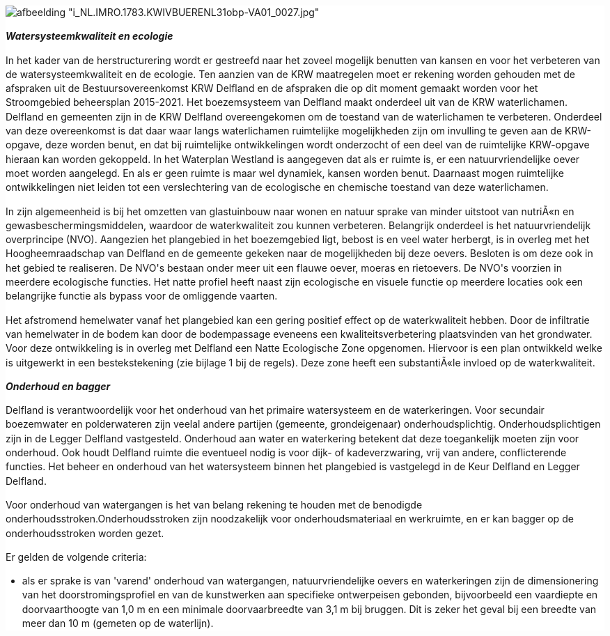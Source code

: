 ![afbeelding "i_NL.IMRO.1783.KWIVBUERENL31obp-VA01_0027.jpg"](i_NL.IMRO.1783.KWIVBUERENL31obp-VA01_0027.jpg)

***Watersysteemkwaliteit en ecologie***

In het kader van de herstructurering wordt er gestreefd naar het zoveel mogelijk benutten van kansen en voor het verbeteren van de watersysteemkwaliteit en de ecologie. Ten aanzien van de KRW maatregelen moet er rekening worden gehouden met de afspraken uit de Bestuursovereenkomst KRW Delfland en de afspraken die op dit moment gemaakt worden voor het Stroomgebied beheersplan 2015\-2021\. Het boezemsysteem van Delfland maakt onderdeel uit van de KRW waterlichamen. Delfland en gemeenten zijn in de KRW Delfland overeengekomen om de toestand van de waterlichamen te verbeteren. Onderdeel van deze overeenkomst is dat daar waar langs waterlichamen ruimtelijke mogelijkheden zijn om invulling te geven aan de KRW\-opgave, deze worden benut, en dat bij ruimtelijke ontwikkelingen wordt onderzocht of een deel van de ruimtelijke KRW\-opgave hieraan kan worden gekoppeld. In het Waterplan Westland is aangegeven dat als er ruimte is, er een natuurvriendelijke oever moet worden aangelegd. En als er geen ruimte is maar wel dynamiek, kansen worden benut. Daarnaast mogen ruimtelijke ontwikkelingen niet leiden tot een verslechtering van de ecologische en chemische toestand van deze waterlichamen.

In zijn algemeenheid is bij het omzetten van glastuinbouw naar wonen en natuur sprake van minder uitstoot van nutriÃ«n en gewasbeschermingsmiddelen, waardoor de waterkwaliteit zou kunnen verbeteren. Belangrijk onderdeel is het natuurvriendelijk overprincipe (NVO). Aangezien het plangebied in het boezemgebied ligt, bebost is en veel water herbergt, is in overleg met het Hoogheemraadschap van Delfland en de gemeente gekeken naar de mogelijkheden bij deze oevers. Besloten is om deze ook in het gebied te realiseren. De NVO's bestaan onder meer uit een flauwe oever, moeras en rietoevers. De NVO's voorzien in meerdere ecologische functies. Het natte profiel heeft naast zijn ecologische en visuele functie op meerdere locaties ook een belangrijke functie als bypass voor de omliggende vaarten.

Het afstromend hemelwater vanaf het plangebied kan een gering positief effect op de waterkwaliteit hebben. Door de infiltratie van hemelwater in de bodem kan door de bodempassage eveneens een kwaliteitsverbetering plaatsvinden van het grondwater. Voor deze ontwikkeling is in overleg met Delfland een Natte Ecologische Zone opgenomen. Hiervoor is een plan ontwikkeld welke is uitgewerkt in een bestekstekening (zie bijlage 1 bij de regels). Deze zone heeft een substantiÃ«le invloed op de waterkwaliteit.

***Onderhoud en bagger***

Delfland is verantwoordelijk voor het onderhoud van het primaire watersysteem en de waterkeringen. Voor secundair boezemwater en polderwateren zijn veelal andere partijen (gemeente, grondeigenaar) onderhoudsplichtig. Onderhoudsplichtigen zijn in de Legger Delfland vastgesteld. Onderhoud aan water en waterkering betekent dat deze toegankelijk moeten zijn voor onderhoud. Ook houdt Delfland ruimte die eventueel nodig is voor dijk\- of kadeverzwaring, vrij van andere, conflicterende functies. Het beheer en onderhoud van het watersysteem binnen het plangebied is vastgelegd in de Keur Delfland en Legger Delfland.

Voor onderhoud van watergangen is het van belang rekening te houden met de benodigde onderhoudsstroken.Onderhoudsstroken zijn noodzakelijk voor onderhoudsmateriaal en werkruimte, en er kan bagger op de onderhoudsstroken worden gezet.

Er gelden de volgende criteria:

* als er sprake is van 'varend' onderhoud van watergangen, natuurvriendelijke oevers en waterkeringen zijn de dimensionering van het doorstromingsprofiel en van de kunstwerken aan specifieke ontwerpeisen gebonden, bijvoorbeeld een vaardiepte en doorvaarthoogte van 1,0 m en een minimale doorvaarbreedte van 3,1 m bij bruggen. Dit is zeker het geval bij een breedte van meer dan 10 m (gemeten op de waterlijn).
